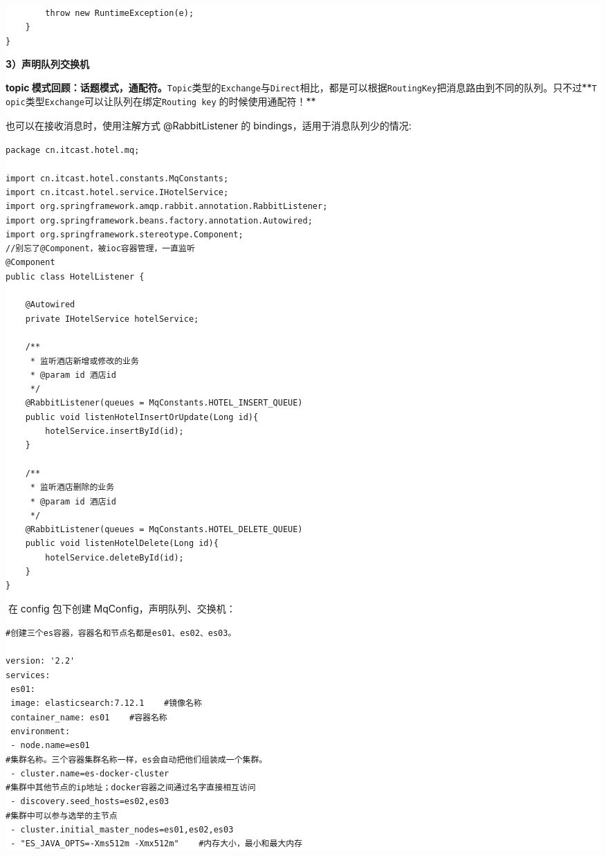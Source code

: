```
        throw new RuntimeException(e);
    }
}
```

**3）声明队列交换机**

**topic 模式回顾：话题模式，通配符。**`Topic`类型的`Exchange`与`Direct`相比，都是可以根据`RoutingKey`把消息路由到不同的队列。只不过**`Topic`类型`Exchange`可以让队列在绑定`Routing key` 的时候使用通配符！**

也可以在接收消息时，使用注解方式 @RabbitListener 的 bindings，适用于消息队列少的情况:

```
package cn.itcast.hotel.mq;
 
import cn.itcast.hotel.constants.MqConstants;
import cn.itcast.hotel.service.IHotelService;
import org.springframework.amqp.rabbit.annotation.RabbitListener;
import org.springframework.beans.factory.annotation.Autowired;
import org.springframework.stereotype.Component;
//别忘了@Component，被ioc容器管理，一直监听
@Component
public class HotelListener {
 
    @Autowired
    private IHotelService hotelService;
 
    /**
     * 监听酒店新增或修改的业务
     * @param id 酒店id
     */
    @RabbitListener(queues = MqConstants.HOTEL_INSERT_QUEUE)
    public void listenHotelInsertOrUpdate(Long id){
        hotelService.insertById(id);
    }
 
    /**
     * 监听酒店删除的业务
     * @param id 酒店id
     */
    @RabbitListener(queues = MqConstants.HOTEL_DELETE_QUEUE)
    public void listenHotelDelete(Long id){
        hotelService.deleteById(id);
    }
}
```

 在 config 包下创建 MqConfig，声明队列、交换机：

```
#创建三个es容器，容器名和节点名都是es01、es02、es03。
 
version: '2.2'
services:
 es01:
 image: elasticsearch:7.12.1    #镜像名称
 container_name: es01    #容器名称
 environment:
 - node.name=es01
#集群名称。三个容器集群名称一样，es会自动把他们组装成一个集群。
 - cluster.name=es-docker-cluster    
#集群中其他节点的ip地址；docker容器之间通过名字直接相互访问
 - discovery.seed_hosts=es02,es03	
#集群中可以参与选举的主节点
 - cluster.initial_master_nodes=es01,es02,es03
 - "ES_JAVA_OPTS=-Xms512m -Xmx512m"    #内存大小，最小和最大内存
```